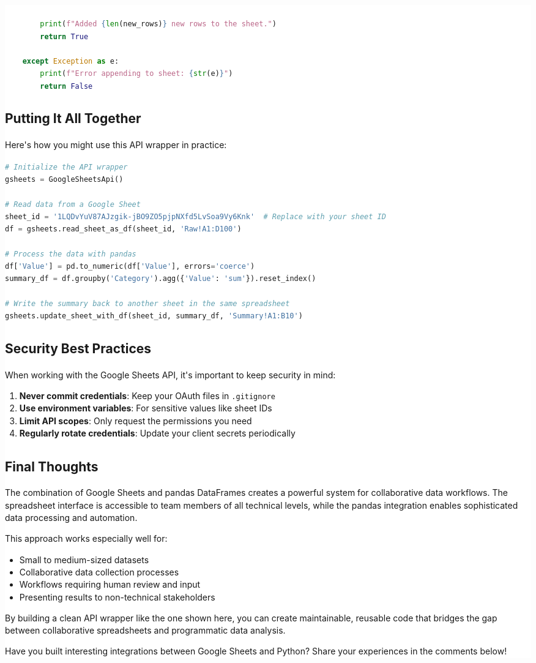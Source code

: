 ```python

        print(f"Added {len(new_rows)} new rows to the sheet.")
        return True

    except Exception as e:
        print(f"Error appending to sheet: {str(e)}")
        return False
```

## Putting It All Together

Here's how you might use this API wrapper in practice:

```python
# Initialize the API wrapper
gsheets = GoogleSheetsApi()

# Read data from a Google Sheet
sheet_id = '1LQDvYuV87AJzgik-jBO9ZO5pjpNXfd5LvSoa9Vy6Knk'  # Replace with your sheet ID
df = gsheets.read_sheet_as_df(sheet_id, 'Raw!A1:D100')

# Process the data with pandas
df['Value'] = pd.to_numeric(df['Value'], errors='coerce')
summary_df = df.groupby('Category').agg({'Value': 'sum'}).reset_index()

# Write the summary back to another sheet in the same spreadsheet
gsheets.update_sheet_with_df(sheet_id, summary_df, 'Summary!A1:B10')
```

## Security Best Practices

When working with the Google Sheets API, it's important to keep security in mind:

1. **Never commit credentials**: Keep your OAuth files in `.gitignore`
2. **Use environment variables**: For sensitive values like sheet IDs
3. **Limit API scopes**: Only request the permissions you need
4. **Regularly rotate credentials**: Update your client secrets periodically

## Final Thoughts

The combination of Google Sheets and pandas DataFrames creates a powerful system for collaborative data workflows. The spreadsheet interface is accessible to team members of all technical levels, while the pandas integration enables sophisticated data processing and automation.

This approach works especially well for:
- Small to medium-sized datasets
- Collaborative data collection processes
- Workflows requiring human review and input
- Presenting results to non-technical stakeholders

By building a clean API wrapper like the one shown here, you can create maintainable, reusable code that bridges the gap between collaborative spreadsheets and programmatic data analysis.

Have you built interesting integrations between Google Sheets and Python? Share your experiences in the comments below!